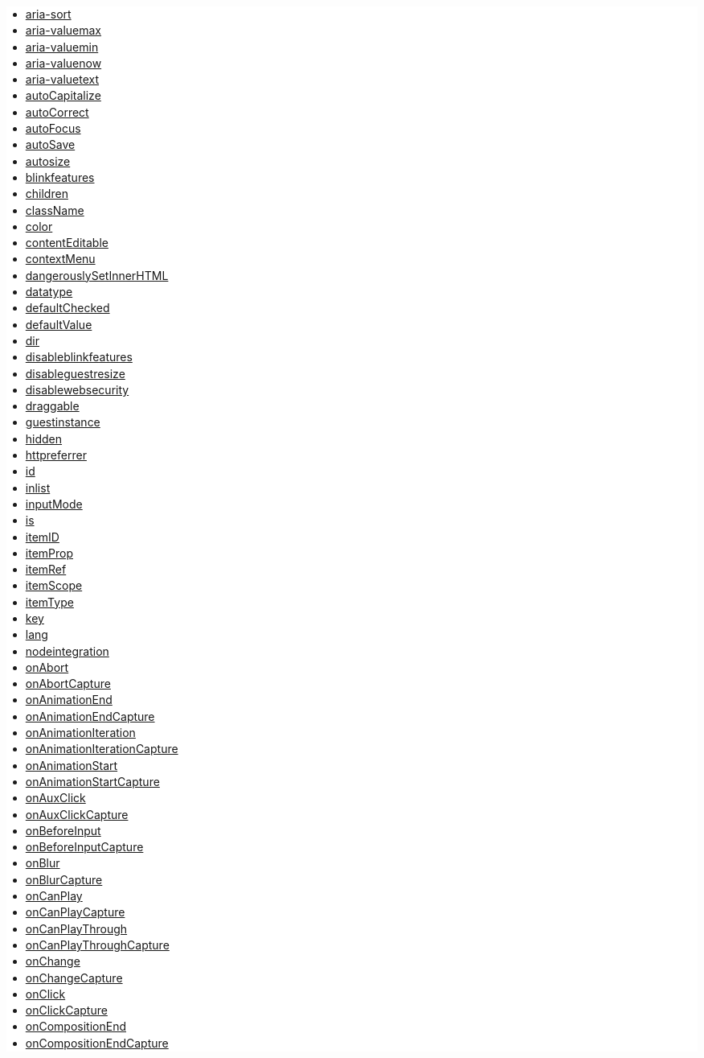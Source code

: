 * [aria-sort](iwebview.md#aria-sort)
* [aria-valuemax](iwebview.md#aria-valuemax)
* [aria-valuemin](iwebview.md#aria-valuemin)
* [aria-valuenow](iwebview.md#aria-valuenow)
* [aria-valuetext](iwebview.md#aria-valuetext)
* [autoCapitalize](iwebview.md#autocapitalize)
* [autoCorrect](iwebview.md#autocorrect)
* [autoFocus](iwebview.md#autofocus)
* [autoSave](iwebview.md#autosave)
* [autosize](iwebview.md#autosize)
* [blinkfeatures](iwebview.md#blinkfeatures)
* [children](iwebview.md#children)
* [className](iwebview.md#classname)
* [color](iwebview.md#color)
* [contentEditable](iwebview.md#contenteditable)
* [contextMenu](iwebview.md#contextmenu)
* [dangerouslySetInnerHTML](iwebview.md#dangerouslysetinnerhtml)
* [datatype](iwebview.md#datatype)
* [defaultChecked](iwebview.md#defaultchecked)
* [defaultValue](iwebview.md#defaultvalue)
* [dir](iwebview.md#dir)
* [disableblinkfeatures](iwebview.md#disableblinkfeatures)
* [disableguestresize](iwebview.md#disableguestresize)
* [disablewebsecurity](iwebview.md#disablewebsecurity)
* [draggable](iwebview.md#draggable)
* [guestinstance](iwebview.md#guestinstance)
* [hidden](iwebview.md#hidden)
* [httpreferrer](iwebview.md#httpreferrer)
* [id](iwebview.md#id)
* [inlist](iwebview.md#inlist)
* [inputMode](iwebview.md#inputmode)
* [is](iwebview.md#is)
* [itemID](iwebview.md#itemid)
* [itemProp](iwebview.md#itemprop)
* [itemRef](iwebview.md#itemref)
* [itemScope](iwebview.md#itemscope)
* [itemType](iwebview.md#itemtype)
* [key](iwebview.md#key)
* [lang](iwebview.md#lang)
* [nodeintegration](iwebview.md#nodeintegration)
* [onAbort](iwebview.md#onabort)
* [onAbortCapture](iwebview.md#onabortcapture)
* [onAnimationEnd](iwebview.md#onanimationend)
* [onAnimationEndCapture](iwebview.md#onanimationendcapture)
* [onAnimationIteration](iwebview.md#onanimationiteration)
* [onAnimationIterationCapture](iwebview.md#onanimationiterationcapture)
* [onAnimationStart](iwebview.md#onanimationstart)
* [onAnimationStartCapture](iwebview.md#onanimationstartcapture)
* [onAuxClick](iwebview.md#onauxclick)
* [onAuxClickCapture](iwebview.md#onauxclickcapture)
* [onBeforeInput](iwebview.md#onbeforeinput)
* [onBeforeInputCapture](iwebview.md#onbeforeinputcapture)
* [onBlur](iwebview.md#onblur)
* [onBlurCapture](iwebview.md#onblurcapture)
* [onCanPlay](iwebview.md#oncanplay)
* [onCanPlayCapture](iwebview.md#oncanplaycapture)
* [onCanPlayThrough](iwebview.md#oncanplaythrough)
* [onCanPlayThroughCapture](iwebview.md#oncanplaythroughcapture)
* [onChange](iwebview.md#onchange)
* [onChangeCapture](iwebview.md#onchangecapture)
* [onClick](iwebview.md#onclick)
* [onClickCapture](iwebview.md#onclickcapture)
* [onCompositionEnd](iwebview.md#oncompositionend)
* [onCompositionEndCapture](iwebview.md#oncompositionendcapture)